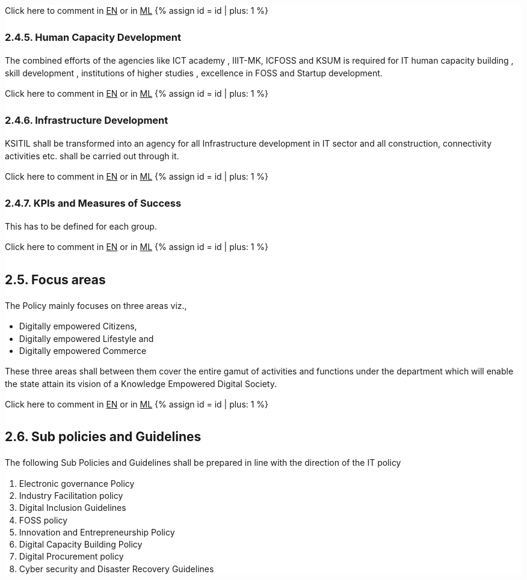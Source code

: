 Click here to comment in [EN]({{page.c_url}}{{id}}/m/EN) or in [ML]({{page.c_url}}{{id}}/m/ML)
{% assign id = id | plus: 1 %}

### 2.4.5. Human Capacity Development

The combined efforts of the agencies like ICT academy , IIIT-MK, ICFOSS and KSUM is required for IT human capacity building , skill development , institutions of higher studies , excellence in FOSS and Startup development.

Click here to comment in [EN]({{page.c_url}}{{id}}/m/EN) or in [ML]({{page.c_url}}{{id}}/m/ML)
{% assign id = id | plus: 1 %}

### 2.4.6. Infrastructure Development

KSITIL shall be transformed into an agency for all Infrastructure development in IT sector and all construction, connectivity activities etc. shall be carried out through it.

Click here to comment in [EN]({{page.c_url}}{{id}}/m/EN) or in [ML]({{page.c_url}}{{id}}/m/ML)
{% assign id = id | plus: 1 %}

### 2.4.7. KPIs and Measures of Success

This has to be defined for each group.

Click here to comment in [EN]({{page.c_url}}{{id}}/m/EN) or in [ML]({{page.c_url}}{{id}}/m/ML)
{% assign id = id | plus: 1 %}

## 2.5. Focus areas

The Policy mainly focuses on three areas viz.,

 - Digitally empowered Citizens,
 - Digitally empowered Lifestyle and
 - Digitally empowered Commerce

These three areas shall between them cover the entire gamut of activities and functions under the department which will enable the state attain its vision of a Knowledge Empowered Digital Society.

Click here to comment in [EN]({{page.c_url}}{{id}}/m/EN) or in [ML]({{page.c_url}}{{id}}/m/ML)
{% assign id = id | plus: 1 %}

## 2.6. Sub policies and Guidelines

The following Sub Policies and Guidelines shall be prepared in line with the direction of the IT policy

1. Electronic governance Policy
2. Industry Facilitation policy
3. Digital Inclusion Guidelines
4. FOSS policy
5. Innovation and Entrepreneurship Policy
6. Digital Capacity Building Policy
7. Digital Procurement policy
8. Cyber security and Disaster Recovery Guidelines
